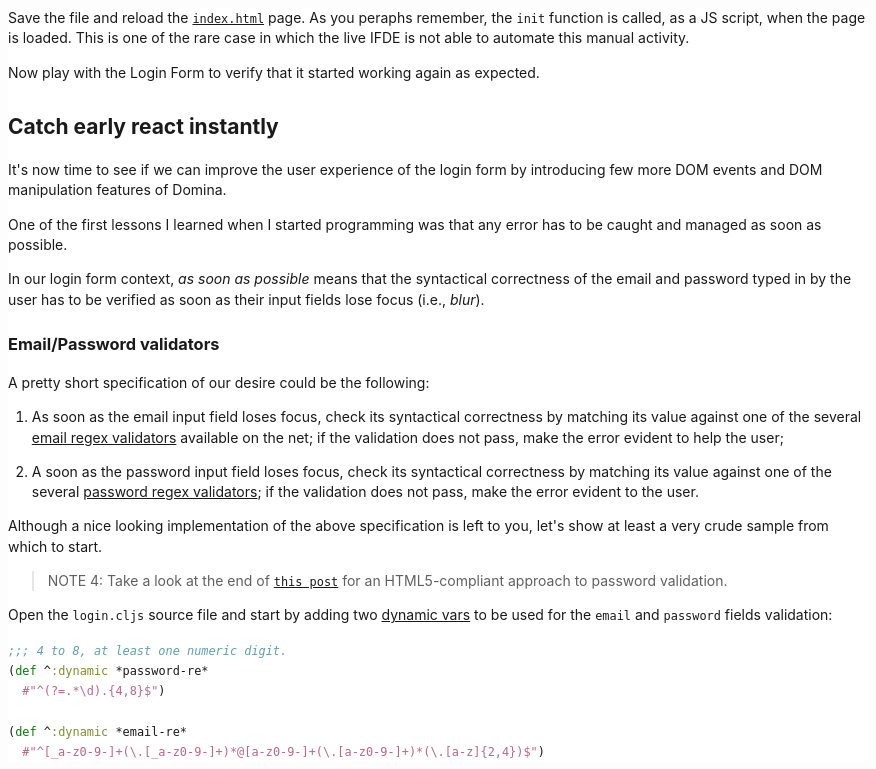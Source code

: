 Save the file and reload the [`index.html`][12] page. As you peraphs
remember, the `init` function is called, as a JS script, when the page
is loaded. This is one of the rare case in which the live IFDE is not
able to automate this manual activity.

Now play with the Login Form to verify that it started working again
as expected.

## Catch early react instantly

It's now time to see if we can improve the user experience of the
login form by introducing few more DOM events and DOM manipulation
features of Domina.

One of the first lessons I learned when I started programming was
that any error has to be caught and managed as soon as possible.

In our login form context, *as soon as possible* means that the
syntactical correctness of the email and password typed in by the user
has to be verified as soon as their input fields lose focus (i.e.,
*blur*).

### Email/Password validators

A pretty short specification of our desire could be the following:

1. As soon as the email input field loses focus, check its
syntactical correctness by matching its value against one of the several
[email regex validators][16] available on the net; if the validation
does not pass, make the error evident to help the user;

2. A soon as the password input field loses focus, check its
syntactical correctness by matching its value against one of the
several [password regex validators][24]; if the validation does not
pass, make the error evident to the user.

Although a nice looking implementation of the above specification is
left to you, let's show at least a very crude sample from which to
start.

> NOTE 4: Take a look at the end of [`this post`][23] for an
> HTML5-compliant approach to password validation.

Open the `login.cljs` source file and start by adding two
[dynamic vars][17] to be used for the `email` and `password` fields
validation:

```clj
;;; 4 to 8, at least one numeric digit.
(def ^:dynamic *password-re* 
  #"^(?=.*\d).{4,8}$")

(def ^:dynamic *email-re* 
  #"^[_a-z0-9-]+(\.[_a-z0-9-]+)*@[a-z0-9-]+(\.[a-z0-9-]+)*(\.[a-z]{2,4})$")
```


[1]: https://github.com/magomimmo/modern-cljs/blob/master/doc/second-edition/tutorial-09.md
[2]: https://github.com/shoreleave/shoreleave-remote-ring
[3]: https://github.com/shoreleave/shoreleave-remote#shoreleave
[4]: https://github.com/levand/domina
[5]: https://github.com/magomimmo/modern-cljs/blob/master/doc/second-edition/tutorial-04.md
[6]: https://raw.github.com/magomimmo/modern-cljs/master/doc/images/login-form.png
[7]: http://en.wikipedia.org/wiki/Progressive_enhancement
[8]: https://github.com/magomimmo/modern-cljs/blob/master/doc/second-edition/tutorial-08.md
[9]: http://stackoverflow.com/questions/290215/difference-between-input-type-button-and-input-type-submit
[10]: https://developers.google.com/closure/library/
[11]: https://github.com/levand/domina#event-handling
[12]: http://localhost:3000/index.html
[13]: https://github.com/levand/domina/blob/master/src/cljs/domina/events.cljs
[14]: http://en.wikipedia.org/wiki/Higher-order_function
[15]: https://code.google.com/p/closure-library/source/browse/closure/goog/events/eventtype.js
[16]: http://stackoverflow.com/questions/201323/using-a-regular-expression-to-validate-an-email-address
[17]: http://clojure.org/vars
[18]: https://raw.github.com/magomimmo/modern-cljs/master/doc/images/help-01.png
[19]: https://raw.github.com/magomimmo/modern-cljs/master/doc/images/completheform-01.png
[20]: https://raw.github.com/magomimmo/modern-cljs/master/doc/images/allhelp.png
[21]: https://github.com/teropa/hiccups
[22]: https://github.com/cemerick/friend
[23]: http://www.the-art-of-web.com/javascript/validate-password/#.UPvsHaGjejI
[24]: http://regexlib.com/Search.aspx?k=password&c=-1&m=-1&ps=20
[25]: https://github.com/magomimmo/modern-cljs/blob/master/doc/second-edition/tutorial-11.md
[26]: https://help.github.com/articles/set-up-git